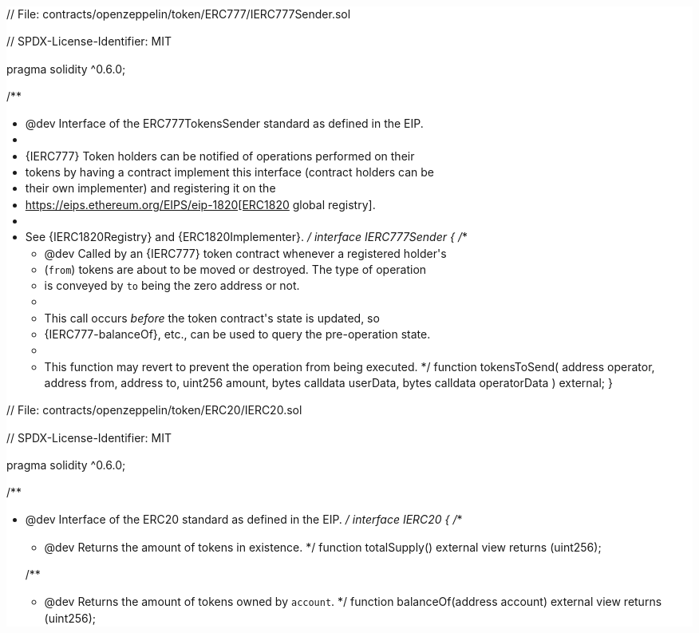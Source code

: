 // File: contracts/openzeppelin/token/ERC777/IERC777Sender.sol

// SPDX-License-Identifier: MIT

pragma solidity ^0.6.0;

/**
 * @dev Interface of the ERC777TokensSender standard as defined in the EIP.
 *
 * {IERC777} Token holders can be notified of operations performed on their
 * tokens by having a contract implement this interface (contract holders can be
 *  their own implementer) and registering it on the
 * https://eips.ethereum.org/EIPS/eip-1820[ERC1820 global registry].
 *
 * See {IERC1820Registry} and {ERC1820Implementer}.
 */
interface IERC777Sender {
    /**
     * @dev Called by an {IERC777} token contract whenever a registered holder's
     * (`from`) tokens are about to be moved or destroyed. The type of operation
     * is conveyed by `to` being the zero address or not.
     *
     * This call occurs _before_ the token contract's state is updated, so
     * {IERC777-balanceOf}, etc., can be used to query the pre-operation state.
     *
     * This function may revert to prevent the operation from being executed.
     */
    function tokensToSend(
        address operator,
        address from,
        address to,
        uint256 amount,
        bytes calldata userData,
        bytes calldata operatorData
    ) external;
}

// File: contracts/openzeppelin/token/ERC20/IERC20.sol

// SPDX-License-Identifier: MIT

pragma solidity ^0.6.0;

/**
 * @dev Interface of the ERC20 standard as defined in the EIP.
 */
interface IERC20 {
    /**
     * @dev Returns the amount of tokens in existence.
     */
    function totalSupply() external view returns (uint256);

    /**
     * @dev Returns the amount of tokens owned by `account`.
     */
    function balanceOf(address account) external view returns (uint256);
